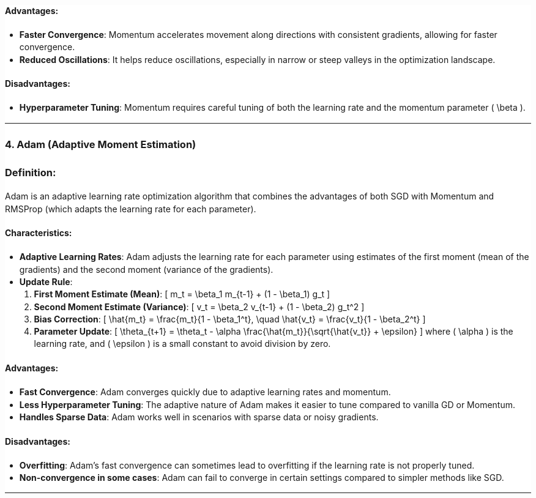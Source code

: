 #### Advantages:
- **Faster Convergence**: Momentum accelerates movement along directions with consistent gradients, allowing for faster convergence.
- **Reduced Oscillations**: It helps reduce oscillations, especially in narrow or steep valleys in the optimization landscape.

#### Disadvantages:
- **Hyperparameter Tuning**: Momentum requires careful tuning of both the learning rate and the momentum parameter \( \beta \).

---

### 4. Adam (Adaptive Moment Estimation)
### Definition:
Adam is an adaptive learning rate optimization algorithm that combines the advantages of both SGD with Momentum and RMSProp (which adapts the learning rate for each parameter).

#### Characteristics:
- **Adaptive Learning Rates**: Adam adjusts the learning rate for each parameter using estimates of the first moment (mean of the gradients) and the second moment (variance of the gradients).
- **Update Rule**:
  1. **First Moment Estimate (Mean)**:
     \[
     m_t = \beta_1 m_{t-1} + (1 - \beta_1) g_t
     \]
  2. **Second Moment Estimate (Variance)**:
     \[
     v_t = \beta_2 v_{t-1} + (1 - \beta_2) g_t^2
     \]
  3. **Bias Correction**:
     \[
     \hat{m_t} = \frac{m_t}{1 - \beta_1^t}, \quad \hat{v_t} = \frac{v_t}{1 - \beta_2^t}
     \]
  4. **Parameter Update**:
     \[
     \theta_{t+1} = \theta_t - \alpha \frac{\hat{m_t}}{\sqrt{\hat{v_t}} + \epsilon}
     \]
     where \( \alpha \) is the learning rate, and \( \epsilon \) is a small constant to avoid division by zero.

#### Advantages:
- **Fast Convergence**: Adam converges quickly due to adaptive learning rates and momentum.
- **Less Hyperparameter Tuning**: The adaptive nature of Adam makes it easier to tune compared to vanilla GD or Momentum.
- **Handles Sparse Data**: Adam works well in scenarios with sparse data or noisy gradients.

#### Disadvantages:
- **Overfitting**: Adam’s fast convergence can sometimes lead to overfitting if the learning rate is not properly tuned.
- **Non-convergence in some cases**: Adam can fail to converge in certain settings compared to simpler methods like SGD.

---